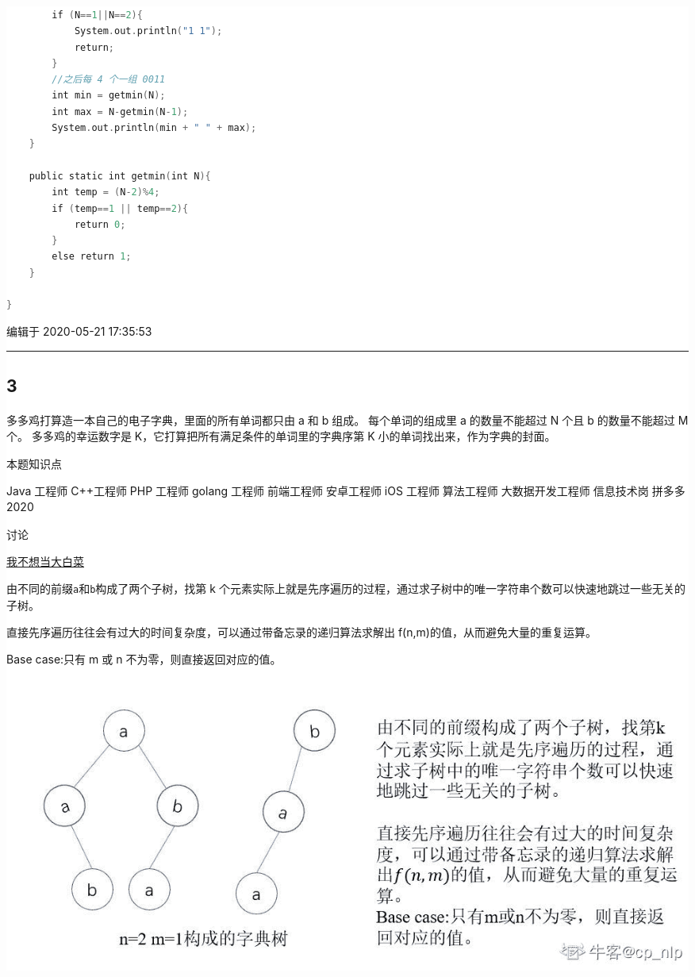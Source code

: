 ```cpp
        if (N==1||N==2){
            System.out.println("1 1");
            return;
        }
        //之后每 4 个一组 0011
        int min = getmin(N);
        int max = N-getmin(N-1);
        System.out.println(min + " " + max);
    }

    public static int getmin(int N){
        int temp = (N-2)%4;
        if (temp==1 || temp==2){
            return 0;
        }
        else return 1;
    }

}
```

编辑于 2020-05-21 17:35:53

* * *

## 3

多多鸡打算造一本自己的电子字典，里面的所有单词都只由 a 和 b 组成。
每个单词的组成里 a 的数量不能超过 N 个且 b 的数量不能超过 M 个。
多多鸡的幸运数字是 K，它打算把所有满足条件的单词里的字典序第 K 小的单词找出来，作为字典的封面。

本题知识点

Java 工程师 C++工程师 PHP 工程师 golang 工程师 前端工程师 安卓工程师 iOS 工程师 算法工程师 大数据开发工程师 信息技术岗 拼多多 2020

讨论

[我不想当大白菜](https://www.nowcoder.com/profile/2462790)

由不同的前缀`a`和`b`构成了两个子树，找第 k 个元素实际上就是先序遍历的过程，通过求子树中的唯一字符串个数可以快速地跳过一些无关的子树。

直接先序遍历往往会有过大的时间复杂度，可以通过带备忘录的递归算法求解出 f(n,m)的值，从而避免大量的重复运算。

Base case:只有 m 或 n 不为零，则直接返回对应的值。

![](img/63e82e29889d93941eb95bddaa630926.png)
